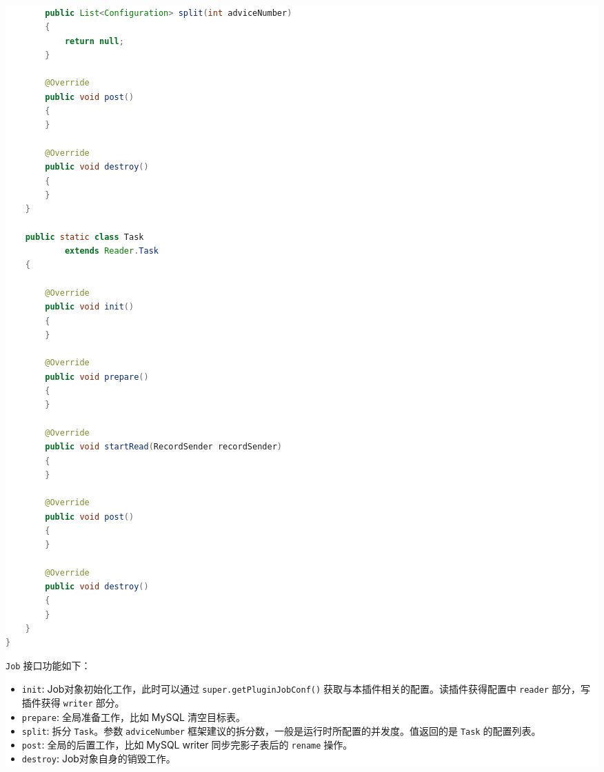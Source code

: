 ```java
        public List<Configuration> split(int adviceNumber)
        {
            return null;
        }

        @Override
        public void post()
        {
        }

        @Override
        public void destroy()
        {
        }
    }

    public static class Task
            extends Reader.Task
    {

        @Override
        public void init()
        {
        }

        @Override
        public void prepare()
        {
        }

        @Override
        public void startRead(RecordSender recordSender)
        {
        }

        @Override
        public void post()
        {
        }

        @Override
        public void destroy()
        {
        }
    }
}
```

`Job` 接口功能如下：

- `init`: Job对象初始化工作，此时可以通过 `super.getPluginJobConf()` 获取与本插件相关的配置。读插件获得配置中 `reader` 部分，写插件获得 `writer` 部分。
- `prepare`: 全局准备工作，比如 MySQL 清空目标表。
- `split`: 拆分 `Task`。参数 `adviceNumber` 框架建议的拆分数，一般是运行时所配置的并发度。值返回的是 `Task` 的配置列表。
- `post`: 全局的后置工作，比如 MySQL writer 同步完影子表后的 `rename` 操作。
- `destroy`: Job对象自身的销毁工作。
